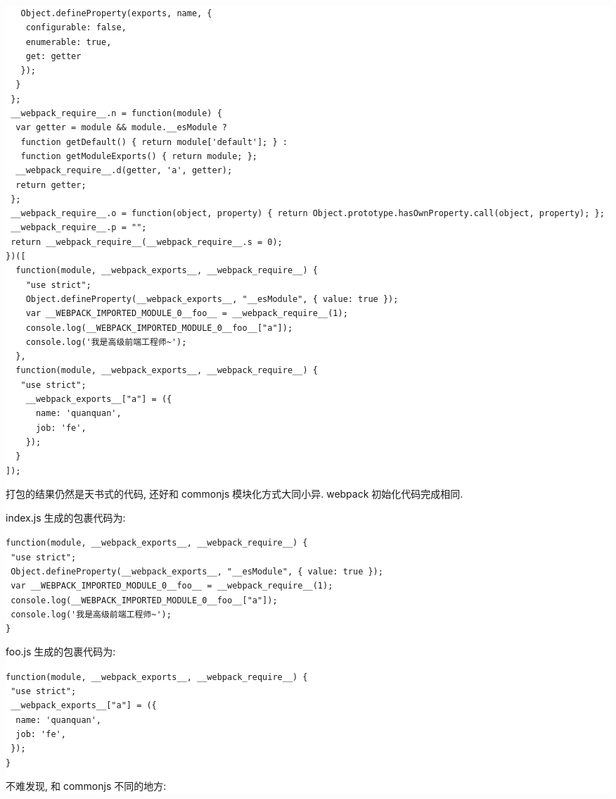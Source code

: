 ```
   Object.defineProperty(exports, name, {
    configurable: false,
    enumerable: true,
    get: getter
   });
  }
 };
 __webpack_require__.n = function(module) {
  var getter = module && module.__esModule ?
   function getDefault() { return module['default']; } :
   function getModuleExports() { return module; };
  __webpack_require__.d(getter, 'a', getter);
  return getter;
 };
 __webpack_require__.o = function(object, property) { return Object.prototype.hasOwnProperty.call(object, property); };
 __webpack_require__.p = "";
 return __webpack_require__(__webpack_require__.s = 0);
})([
  function(module, __webpack_exports__, __webpack_require__) {
    "use strict";
    Object.defineProperty(__webpack_exports__, "__esModule", { value: true });
    var __WEBPACK_IMPORTED_MODULE_0__foo__ = __webpack_require__(1);
    console.log(__WEBPACK_IMPORTED_MODULE_0__foo__["a"]);
    console.log('我是高级前端工程师~');
  },
  function(module, __webpack_exports__, __webpack_require__) {
   "use strict";
    __webpack_exports__["a"] = ({
      name: 'quanquan',
      job: 'fe',
    });
  }
]);
```
打包的结果仍然是天书式的代码, 还好和 commonjs 模块化方式大同小异. webpack 初始化代码完成相同.

index.js 生成的包裹代码为:
```
function(module, __webpack_exports__, __webpack_require__) {
 "use strict";
 Object.defineProperty(__webpack_exports__, "__esModule", { value: true });
 var __WEBPACK_IMPORTED_MODULE_0__foo__ = __webpack_require__(1);
 console.log(__WEBPACK_IMPORTED_MODULE_0__foo__["a"]);
 console.log('我是高级前端工程师~');
}
```

foo.js 生成的包裹代码为:
```
function(module, __webpack_exports__, __webpack_require__) {
 "use strict";
 __webpack_exports__["a"] = ({
  name: 'quanquan',
  job: 'fe',
 });
}
```
不难发现, 和 commonjs 不同的地方:

